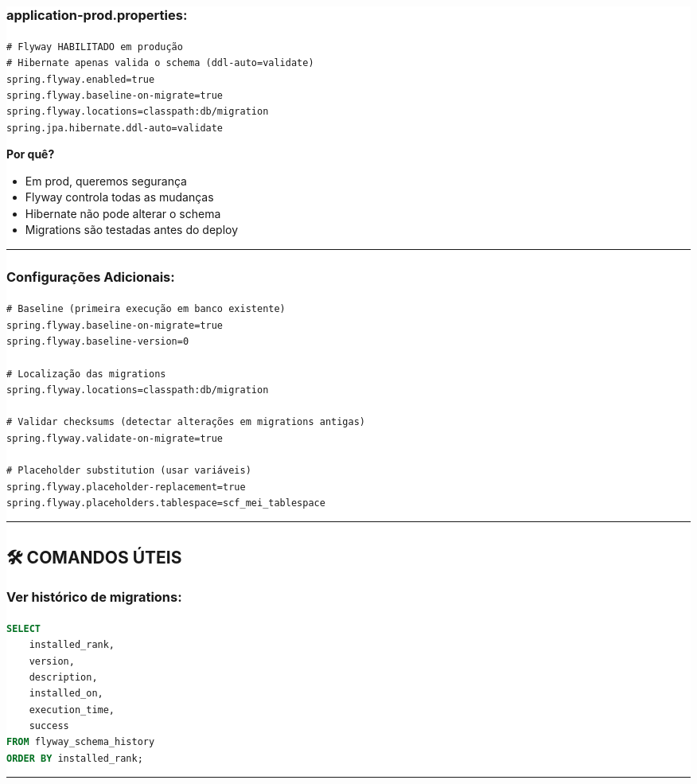 
### **application-prod.properties:**

```properties
# Flyway HABILITADO em produção
# Hibernate apenas valida o schema (ddl-auto=validate)
spring.flyway.enabled=true
spring.flyway.baseline-on-migrate=true
spring.flyway.locations=classpath:db/migration
spring.jpa.hibernate.ddl-auto=validate
```

**Por quê?**
- Em prod, queremos segurança
- Flyway controla todas as mudanças
- Hibernate não pode alterar o schema
- Migrations são testadas antes do deploy

---

### **Configurações Adicionais:**

```properties
# Baseline (primeira execução em banco existente)
spring.flyway.baseline-on-migrate=true
spring.flyway.baseline-version=0

# Localização das migrations
spring.flyway.locations=classpath:db/migration

# Validar checksums (detectar alterações em migrations antigas)
spring.flyway.validate-on-migrate=true

# Placeholder substitution (usar variáveis)
spring.flyway.placeholder-replacement=true
spring.flyway.placeholders.tablespace=scf_mei_tablespace
```

---

## 🛠️ **COMANDOS ÚTEIS**

### **Ver histórico de migrations:**

```sql
SELECT 
    installed_rank,
    version,
    description,
    installed_on,
    execution_time,
    success
FROM flyway_schema_history
ORDER BY installed_rank;
```

---